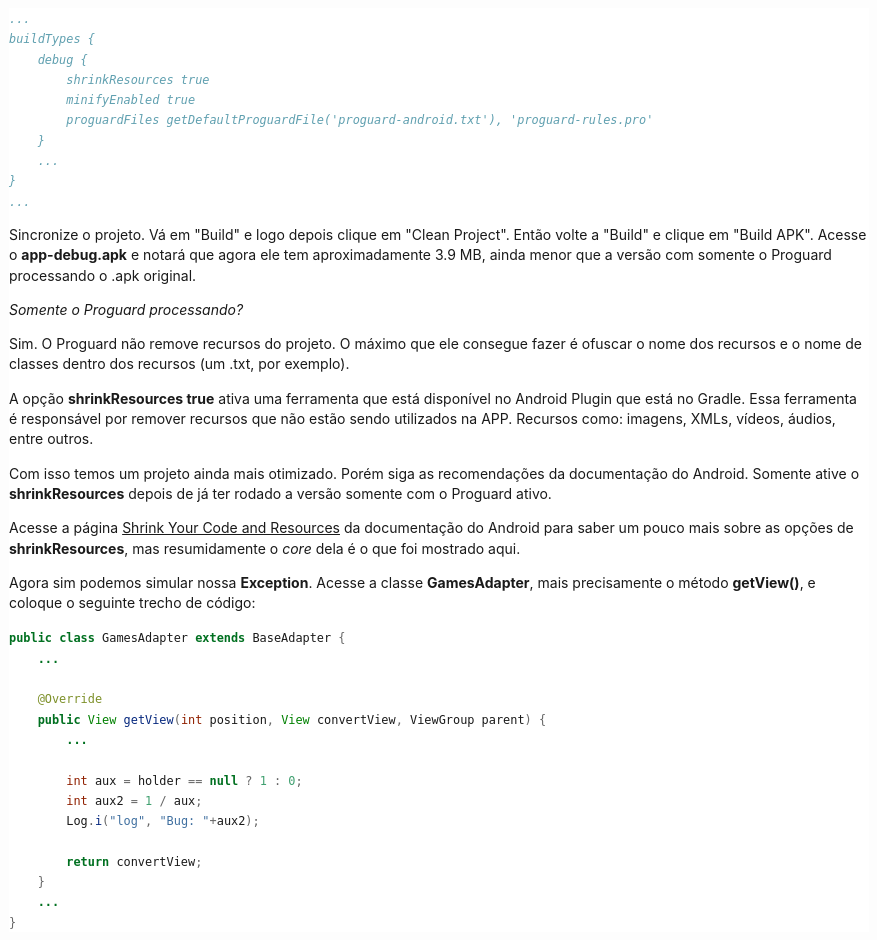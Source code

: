 ```yml
...
buildTypes {
    debug {
        shrinkResources true
        minifyEnabled true
        proguardFiles getDefaultProguardFile('proguard-android.txt'), 'proguard-rules.pro'
    }
    ...
}
...
```

Sincronize o projeto. Vá em "Build" e logo depois clique em "Clean Project". Então volte a "Build" e clique em "Build APK". Acesse o  **app-debug.apk** e notará que agora ele tem aproximadamente 3.9 MB, ainda menor que a versão com somente o Proguard processando o .apk original.

_Somente o Proguard processando?_

Sim. O Proguard não remove recursos do projeto. O máximo que ele consegue fazer é ofuscar o nome dos recursos e o nome de classes dentro dos recursos (um .txt, por exemplo).

A opção  **shrinkResources true** ativa uma ferramenta que está disponível no Android Plugin que está no Gradle. Essa ferramenta é responsável por remover recursos que não estão sendo utilizados na APP. Recursos como: imagens, XMLs, vídeos, áudios, entre outros.

Com isso temos um projeto ainda mais otimizado. Porém siga as recomendações da documentação do Android. Somente ative o **shrinkResources** depois de já ter rodado a versão somente com o Proguard ativo.

Acesse a página  [Shrink Your Code and Resources](https://developer.android.com/studio/build/shrink-code.html#shrink-resources "Shrink Your Code and Resources") da documentação do Android para saber um pouco mais sobre as opções de **shrinkResources**, mas resumidamente o  _core_  dela é o que foi mostrado aqui.

Agora sim podemos simular nossa  **Exception**. Acesse a classe  **GamesAdapter**, mais precisamente o método  **getView()**, e coloque o seguinte trecho de código:

```java
public class GamesAdapter extends BaseAdapter {
    ...

    @Override
    public View getView(int position, View convertView, ViewGroup parent) {
        ...

        int aux = holder == null ? 1 : 0;
        int aux2 = 1 / aux;
        Log.i("log", "Bug: "+aux2);

        return convertView;
    }
    ...
}
```
